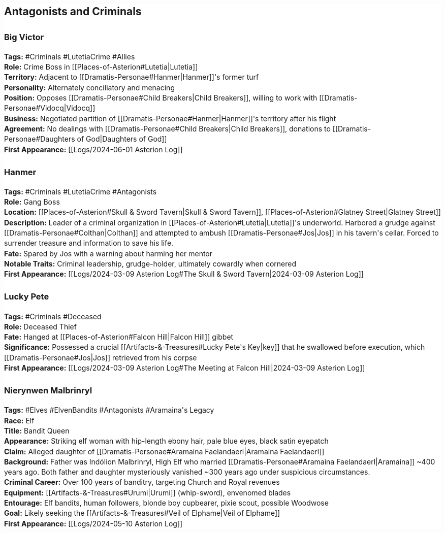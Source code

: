 ## Antagonists and Criminals

### Big Victor
**Tags:** #Criminals #LutetiaCrime #Allies  
**Role:** Crime Boss in [[Places-of-Asterion#Lutetia|Lutetia]]  
**Territory:** Adjacent to [[Dramatis-Personae#Hanmer|Hanmer]]'s former turf  
**Personality:** Alternately conciliatory and menacing  
**Position:** Opposes [[Dramatis-Personae#Child Breakers|Child Breakers]], willing to work with [[Dramatis-Personae#Vidocq|Vidocq]]  
**Business:** Negotiated partition of [[Dramatis-Personae#Hanmer|Hanmer]]'s territory after his flight  
**Agreement:** No dealings with [[Dramatis-Personae#Child Breakers|Child Breakers]], donations to [[Dramatis-Personae#Daughters of God|Daughters of God]]  
**First Appearance:** [[Logs/2024-06-01 Asterion Log]]

### Hanmer
**Tags:** #Criminals #LutetiaCrime #Antagonists  
**Role:** Gang Boss  
**Location:** [[Places-of-Asterion#Skull & Sword Tavern|Skull & Sword Tavern]], [[Places-of-Asterion#Glatney Street|Glatney Street]]  
**Description:** Leader of a criminal organization in [[Places-of-Asterion#Lutetia|Lutetia]]'s underworld. Harbored a grudge against [[Dramatis-Personae#Colthan|Colthan]] and attempted to ambush [[Dramatis-Personae#Jos|Jos]] in his tavern's cellar. Forced to surrender treasure and information to save his life.  
**Fate:** Spared by Jos with a warning about harming her mentor  
**Notable Traits:** Criminal leadership, grudge-holder, ultimately cowardly when cornered  
**First Appearance:** [[Logs/2024-03-09 Asterion Log#The Skull & Sword Tavern|2024-03-09 Asterion Log]]

### Lucky Pete
**Tags:** #Criminals #Deceased  
**Role:** Deceased Thief  
**Fate:** Hanged at [[Places-of-Asterion#Falcon Hill|Falcon Hill]] gibbet  
**Significance:** Possessed a crucial [[Artifacts-&-Treasures#Lucky Pete's Key|key]] that he swallowed before execution, which [[Dramatis-Personae#Jos|Jos]] retrieved from his corpse  
**First Appearance:** [[Logs/2024-03-09 Asterion Log#The Meeting at Falcon Hill|2024-03-09 Asterion Log]]

### Nierynwen Malbrinryl
**Tags:** #Elves #ElvenBandits #Antagonists #Aramaina's Legacy  
**Race:** Elf  
**Title:** Bandit Queen  
**Appearance:** Striking elf woman with hip-length ebony hair, pale blue eyes, black satin eyepatch  
**Claim:** Alleged daughter of [[Dramatis-Personae#Aramaina Faelandaerl|Aramaina Faelandaerl]]  
**Background:** Father was Indólion Malbrinryl, High Elf who married [[Dramatis-Personae#Aramaina Faelandaerl|Aramaina]] ~400 years ago. Both father and daughter mysteriously vanished ~300 years ago under suspicious circumstances.  
**Criminal Career:** Over 100 years of banditry, targeting Church and Royal revenues  
**Equipment:** [[Artifacts-&-Treasures#Urumi|Urumi]] (whip-sword), envenomed blades  
**Entourage:** Elf bandits, human followers, blonde boy cupbearer, pixie scout, possible Woodwose  
**Goal:** Likely seeking the [[Artifacts-&-Treasures#Veil of Elphame|Veil of Elphame]]  
**First Appearance:** [[Logs/2024-05-10 Asterion Log]]
